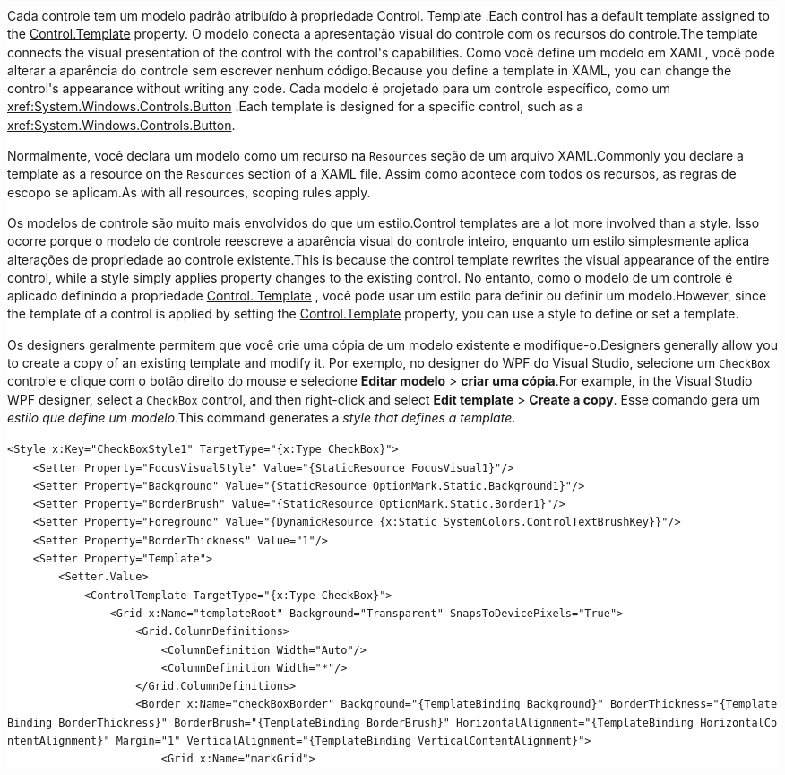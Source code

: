 <span data-ttu-id="7c473-135">Cada controle tem um modelo padrão atribuído à propriedade [Control. Template](xref:System.Windows.Controls.Control.Template) .</span><span class="sxs-lookup"><span data-stu-id="7c473-135">Each control has a default template assigned to the [Control.Template](xref:System.Windows.Controls.Control.Template) property.</span></span> <span data-ttu-id="7c473-136">O modelo conecta a apresentação visual do controle com os recursos do controle.</span><span class="sxs-lookup"><span data-stu-id="7c473-136">The template connects the visual presentation of the control with the control's capabilities.</span></span> <span data-ttu-id="7c473-137">Como você define um modelo em XAML, você pode alterar a aparência do controle sem escrever nenhum código.</span><span class="sxs-lookup"><span data-stu-id="7c473-137">Because you define a template in XAML, you can change the control's appearance without writing any code.</span></span> <span data-ttu-id="7c473-138">Cada modelo é projetado para um controle específico, como um <xref:System.Windows.Controls.Button> .</span><span class="sxs-lookup"><span data-stu-id="7c473-138">Each template is designed for a specific control, such as a <xref:System.Windows.Controls.Button>.</span></span>

<span data-ttu-id="7c473-139">Normalmente, você declara um modelo como um recurso na `Resources` seção de um arquivo XAML.</span><span class="sxs-lookup"><span data-stu-id="7c473-139">Commonly you declare a template as a resource on the `Resources` section of a XAML file.</span></span> <span data-ttu-id="7c473-140">Assim como acontece com todos os recursos, as regras de escopo se aplicam.</span><span class="sxs-lookup"><span data-stu-id="7c473-140">As with all resources, scoping rules apply.</span></span>

<span data-ttu-id="7c473-141">Os modelos de controle são muito mais envolvidos do que um estilo.</span><span class="sxs-lookup"><span data-stu-id="7c473-141">Control templates are a lot more involved than a style.</span></span> <span data-ttu-id="7c473-142">Isso ocorre porque o modelo de controle reescreve a aparência visual do controle inteiro, enquanto um estilo simplesmente aplica alterações de propriedade ao controle existente.</span><span class="sxs-lookup"><span data-stu-id="7c473-142">This is because the control template rewrites the visual appearance of the entire control, while a style simply applies property changes to the existing control.</span></span> <span data-ttu-id="7c473-143">No entanto, como o modelo de um controle é aplicado definindo a propriedade [Control. Template](xref:System.Windows.Controls.Control.Template) , você pode usar um estilo para definir ou definir um modelo.</span><span class="sxs-lookup"><span data-stu-id="7c473-143">However, since the template of a control is applied by setting the [Control.Template](xref:System.Windows.Controls.Control.Template) property, you can use a style to define or set a template.</span></span>

<span data-ttu-id="7c473-144">Os designers geralmente permitem que você crie uma cópia de um modelo existente e modifique-o.</span><span class="sxs-lookup"><span data-stu-id="7c473-144">Designers generally allow you to create a copy of an existing template and modify it.</span></span> <span data-ttu-id="7c473-145">Por exemplo, no designer do WPF do Visual Studio, selecione um `CheckBox` controle e clique com o botão direito do mouse e selecione **Editar modelo**  >  **criar uma cópia**.</span><span class="sxs-lookup"><span data-stu-id="7c473-145">For example, in the Visual Studio WPF designer, select a `CheckBox` control, and then right-click and select **Edit template** > **Create a copy**.</span></span> <span data-ttu-id="7c473-146">Esse comando gera um *estilo que define um modelo*.</span><span class="sxs-lookup"><span data-stu-id="7c473-146">This command generates a *style that defines a template*.</span></span>

```xaml
<Style x:Key="CheckBoxStyle1" TargetType="{x:Type CheckBox}">
    <Setter Property="FocusVisualStyle" Value="{StaticResource FocusVisual1}"/>
    <Setter Property="Background" Value="{StaticResource OptionMark.Static.Background1}"/>
    <Setter Property="BorderBrush" Value="{StaticResource OptionMark.Static.Border1}"/>
    <Setter Property="Foreground" Value="{DynamicResource {x:Static SystemColors.ControlTextBrushKey}}"/>
    <Setter Property="BorderThickness" Value="1"/>
    <Setter Property="Template">
        <Setter.Value>
            <ControlTemplate TargetType="{x:Type CheckBox}">
                <Grid x:Name="templateRoot" Background="Transparent" SnapsToDevicePixels="True">
                    <Grid.ColumnDefinitions>
                        <ColumnDefinition Width="Auto"/>
                        <ColumnDefinition Width="*"/>
                    </Grid.ColumnDefinitions>
                    <Border x:Name="checkBoxBorder" Background="{TemplateBinding Background}" BorderThickness="{TemplateBinding BorderThickness}" BorderBrush="{TemplateBinding BorderBrush}" HorizontalAlignment="{TemplateBinding HorizontalContentAlignment}" Margin="1" VerticalAlignment="{TemplateBinding VerticalContentAlignment}">
                        <Grid x:Name="markGrid">
```